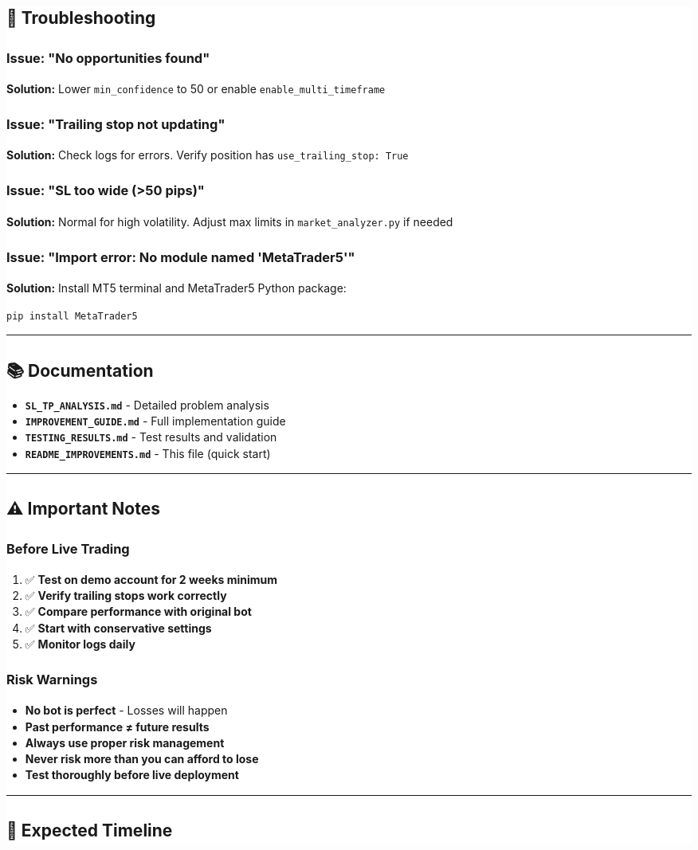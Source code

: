 
## 🐛 Troubleshooting

### Issue: "No opportunities found"
**Solution:** Lower `min_confidence` to 50 or enable `enable_multi_timeframe`

### Issue: "Trailing stop not updating"
**Solution:** Check logs for errors. Verify position has `use_trailing_stop: True`

### Issue: "SL too wide (>50 pips)"
**Solution:** Normal for high volatility. Adjust max limits in `market_analyzer.py` if needed

### Issue: "Import error: No module named 'MetaTrader5'"
**Solution:** Install MT5 terminal and MetaTrader5 Python package:
```bash
pip install MetaTrader5
```

---

## 📚 Documentation

- **`SL_TP_ANALYSIS.md`** - Detailed problem analysis
- **`IMPROVEMENT_GUIDE.md`** - Full implementation guide
- **`TESTING_RESULTS.md`** - Test results and validation
- **`README_IMPROVEMENTS.md`** - This file (quick start)

---

## ⚠️ Important Notes

### Before Live Trading

1. ✅ **Test on demo account for 2 weeks minimum**
2. ✅ **Verify trailing stops work correctly**
3. ✅ **Compare performance with original bot**
4. ✅ **Start with conservative settings**
5. ✅ **Monitor logs daily**

### Risk Warnings

- **No bot is perfect** - Losses will happen
- **Past performance ≠ future results**
- **Always use proper risk management**
- **Never risk more than you can afford to lose**
- **Test thoroughly before live deployment**

---

## 🎯 Expected Timeline
